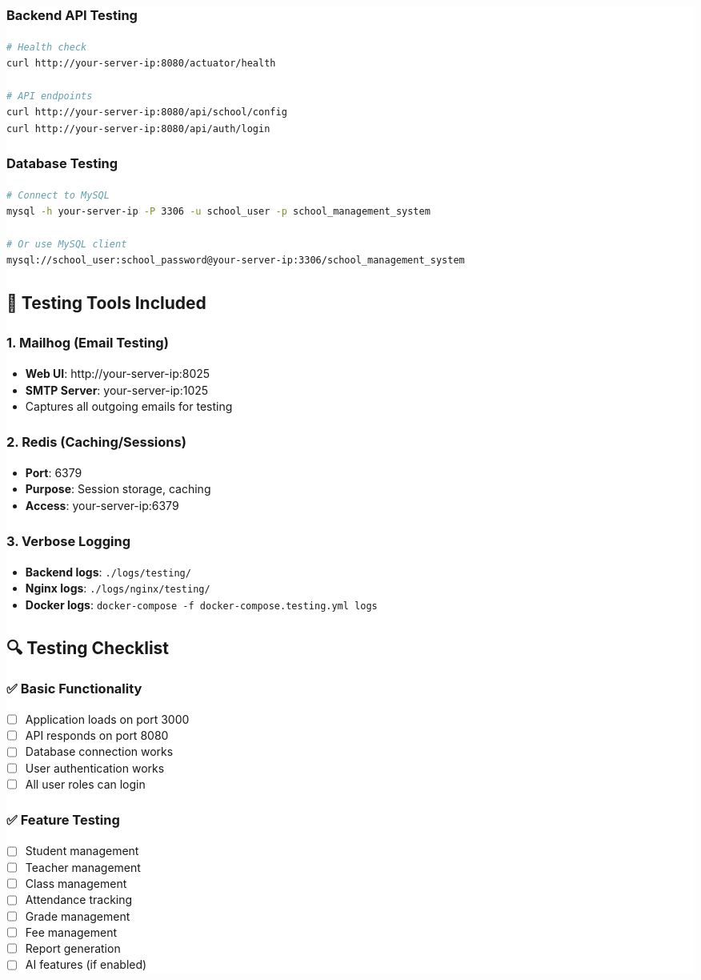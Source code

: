 ### Backend API Testing
```bash
# Health check
curl http://your-server-ip:8080/actuator/health

# API endpoints
curl http://your-server-ip:8080/api/school/config
curl http://your-server-ip:8080/api/auth/login
```

### Database Testing
```bash
# Connect to MySQL
mysql -h your-server-ip -P 3306 -u school_user -p school_management_system

# Or use MySQL client
mysql://school_user:school_password@your-server-ip:3306/school_management_system
```

## 🧪 Testing Tools Included

### 1. Mailhog (Email Testing)
- **Web UI**: http://your-server-ip:8025
- **SMTP Server**: your-server-ip:1025
- Captures all outgoing emails for testing

### 2. Redis (Caching/Sessions)
- **Port**: 6379
- **Purpose**: Session storage, caching
- **Access**: your-server-ip:6379

### 3. Verbose Logging
- **Backend logs**: `./logs/testing/`
- **Nginx logs**: `./logs/nginx/testing/`
- **Docker logs**: `docker-compose -f docker-compose.testing.yml logs`

## 🔍 Testing Checklist

### ✅ Basic Functionality
- [ ] Application loads on port 3000
- [ ] API responds on port 8080
- [ ] Database connection works
- [ ] User authentication works
- [ ] All user roles can login

### ✅ Feature Testing
- [ ] Student management
- [ ] Teacher management
- [ ] Class management
- [ ] Attendance tracking
- [ ] Grade management
- [ ] Fee management
- [ ] Report generation
- [ ] AI features (if enabled)
